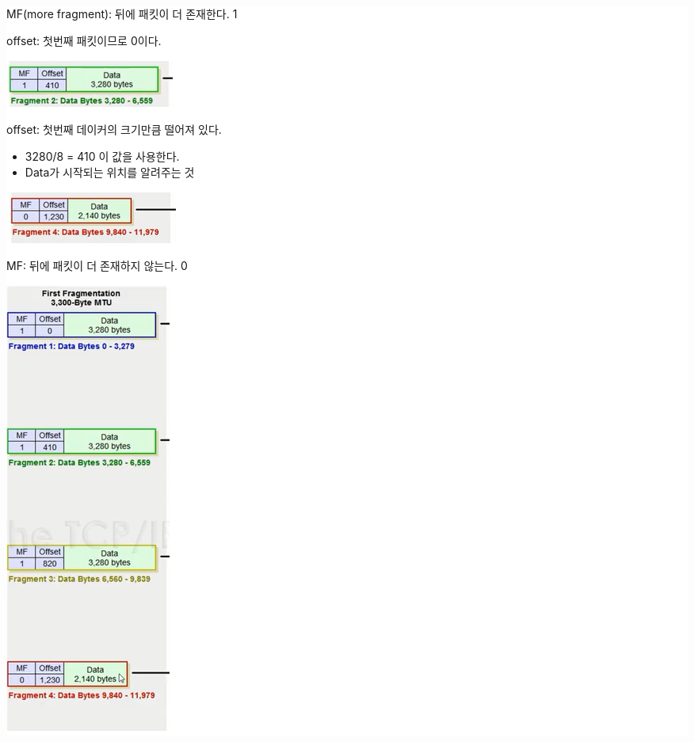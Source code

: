 MF(more fragment): 뒤에 패킷이 더 존재한다. 1

offset: 첫번째 패킷이므로 0이다.



![image-20220920195424000](6%EC%9E%A5_IPv4,ICMP_%ED%94%84%EB%A1%9C%ED%86%A0%EC%BD%9C.assets/image-20220920195424000.png)

offset: 첫번째 데이커의 크기만큼 떨어져 있다.

* 3280/8 = 410 이 값을 사용한다.
* Data가 시작되는 위치를 알려주는 것



![image-20220920195614970](6%EC%9E%A5_IPv4,ICMP_%ED%94%84%EB%A1%9C%ED%86%A0%EC%BD%9C.assets/image-20220920195614970.png)

MF: 뒤에 패킷이 더 존재하지 않는다. 0

![image-20220920195743452](6%EC%9E%A5_IPv4,ICMP_%ED%94%84%EB%A1%9C%ED%86%A0%EC%BD%9C.assets/image-20220920195743452.png)
